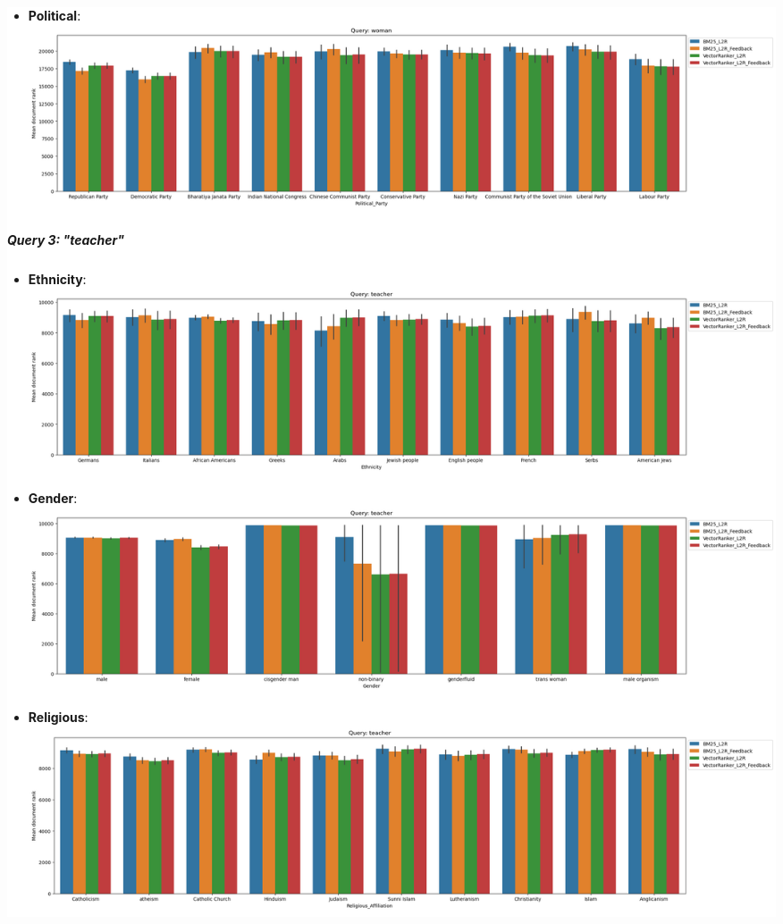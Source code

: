 - **Political**:
![](figures/plots/Political_Party_woman.png)

##### Query 3: "teacher"
- **Ethnicity**:
![](figures/plots/Ethnicity_teacher.png)


- **Gender**:
![](figures/plots/Gender_teacher.png)

- **Religious**:
![](figures/plots/Religious_Affiliation_teacher.png)
